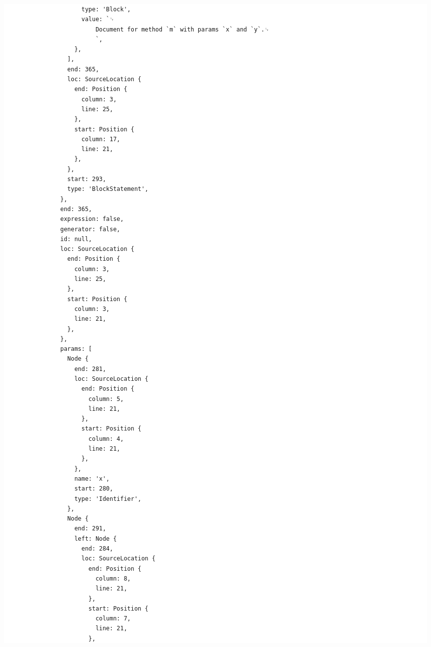                           type: 'Block',
                          value: `␊
                              Document for method `m` with params `x` and `y`.␊
                              `,
                        },
                      ],
                      end: 365,
                      loc: SourceLocation {
                        end: Position {
                          column: 3,
                          line: 25,
                        },
                        start: Position {
                          column: 17,
                          line: 21,
                        },
                      },
                      start: 293,
                      type: 'BlockStatement',
                    },
                    end: 365,
                    expression: false,
                    generator: false,
                    id: null,
                    loc: SourceLocation {
                      end: Position {
                        column: 3,
                        line: 25,
                      },
                      start: Position {
                        column: 3,
                        line: 21,
                      },
                    },
                    params: [
                      Node {
                        end: 281,
                        loc: SourceLocation {
                          end: Position {
                            column: 5,
                            line: 21,
                          },
                          start: Position {
                            column: 4,
                            line: 21,
                          },
                        },
                        name: 'x',
                        start: 280,
                        type: 'Identifier',
                      },
                      Node {
                        end: 291,
                        left: Node {
                          end: 284,
                          loc: SourceLocation {
                            end: Position {
                              column: 8,
                              line: 21,
                            },
                            start: Position {
                              column: 7,
                              line: 21,
                            },